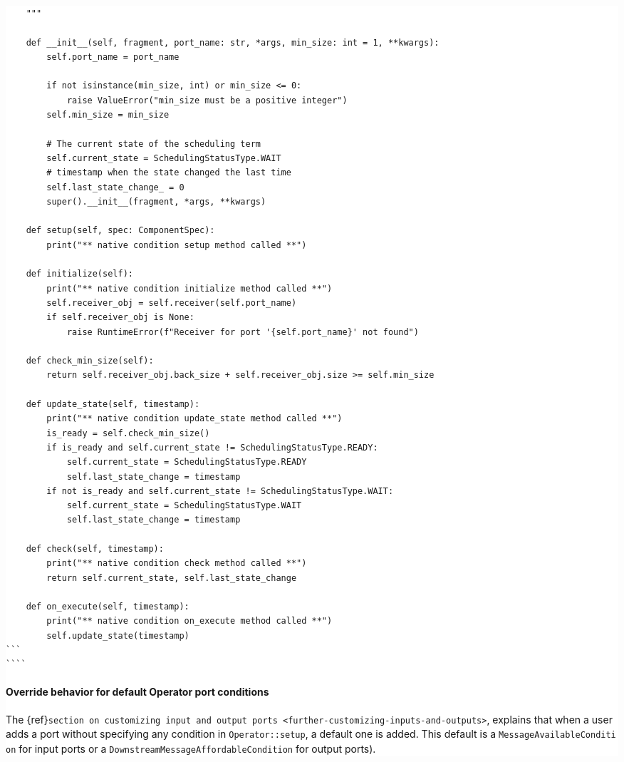 `````{tab-set}
    """

    def __init__(self, fragment, port_name: str, *args, min_size: int = 1, **kwargs):
        self.port_name = port_name

        if not isinstance(min_size, int) or min_size <= 0:
            raise ValueError("min_size must be a positive integer")
        self.min_size = min_size

        # The current state of the scheduling term
        self.current_state = SchedulingStatusType.WAIT
        # timestamp when the state changed the last time
        self.last_state_change_ = 0
        super().__init__(fragment, *args, **kwargs)

    def setup(self, spec: ComponentSpec):
        print("** native condition setup method called **")

    def initialize(self):
        print("** native condition initialize method called **")
        self.receiver_obj = self.receiver(self.port_name)
        if self.receiver_obj is None:
            raise RuntimeError(f"Receiver for port '{self.port_name}' not found")

    def check_min_size(self):
        return self.receiver_obj.back_size + self.receiver_obj.size >= self.min_size

    def update_state(self, timestamp):
        print("** native condition update_state method called **")
        is_ready = self.check_min_size()
        if is_ready and self.current_state != SchedulingStatusType.READY:
            self.current_state = SchedulingStatusType.READY
            self.last_state_change = timestamp
        if not is_ready and self.current_state != SchedulingStatusType.WAIT:
            self.current_state = SchedulingStatusType.WAIT
            self.last_state_change = timestamp

    def check(self, timestamp):
        print("** native condition check method called **")
        return self.current_state, self.last_state_change

    def on_execute(self, timestamp):
        print("** native condition on_execute method called **")
        self.update_state(timestamp)
```
````
`````

#### Override behavior for default Operator port conditions

The {ref}`section on customizing input and output ports <further-customizing-inputs-and-outputs>`, explains that when a user adds a port without specifying any condition in `Operator::setup`,  a default one is added. This default is a `MessageAvailableCondition` for input ports or a `DownstreamMessageAffordableCondition` for output ports).
